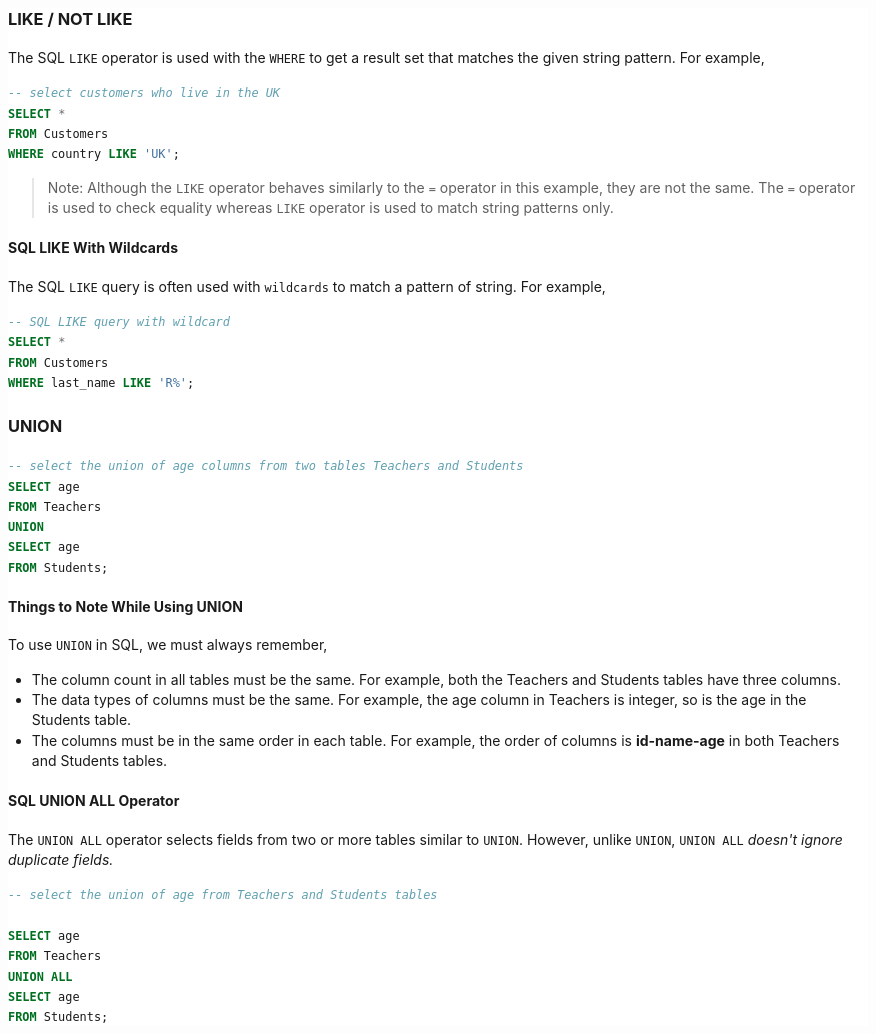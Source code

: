### LIKE / NOT LIKE
The SQL `LIKE` operator is used with the `WHERE` to get a result set that matches the given string pattern. 
For example,
```sql
-- select customers who live in the UK 
SELECT *
FROM Customers
WHERE country LIKE 'UK';
```

>Note: Although the `LIKE` operator behaves similarly to the `=` operator in this example, they are not the same. The `=` operator is used to check equality whereas `LIKE` operator is used to match string patterns only.

#### SQL LIKE With Wildcards
The SQL `LIKE` query is often used with `wildcards` to match a pattern of string. For example,
```sql
-- SQL LIKE query with wildcard
SELECT *
FROM Customers
WHERE last_name LIKE 'R%';
```

### UNION
```sql
-- select the union of age columns from two tables Teachers and Students 
SELECT age
FROM Teachers
UNION
SELECT age
FROM Students;
```

#### Things to Note While Using UNION

To use `UNION` in SQL, we must always remember,

- The column count in all tables must be the same. For example, both the Teachers and Students tables have three columns.
- The data types of columns must be the same. For example, the age column in Teachers is integer, so is the age in the Students table.
- The columns must be in the same order in each table. For example, the order of columns is **id-name-age** in both Teachers and Students tables.

#### SQL UNION ALL Operator

The `UNION ALL` operator selects fields from two or more tables similar to `UNION`. However, unlike `UNION`, `UNION ALL` _doesn't ignore duplicate fields._

```sql
-- select the union of age from Teachers and Students tables
 
SELECT age
FROM Teachers
UNION ALL
SELECT age
FROM Students;
```
